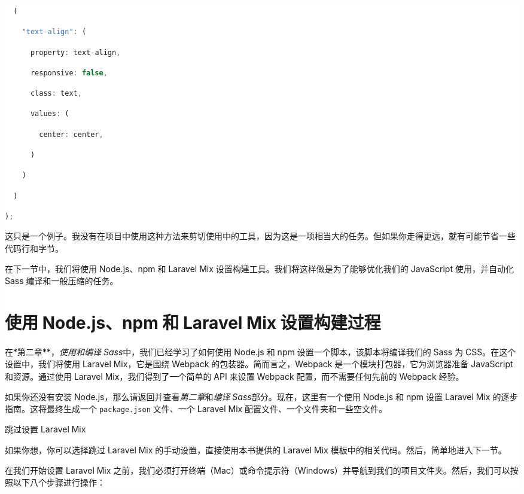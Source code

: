 ```js
  (
```

```js
    "text-align": (
```

```js
      property: text-align,
```

```js
      responsive: false,
```

```js
      class: text,
```

```js
      values: (
```

```js
        center: center,
```

```js
      )
```

```js
    )
```

```js
  )
```

```js
);
```

这只是一个例子。我没有在项目中使用这种方法来剪切使用中的工具，因为这是一项相当大的任务。但如果你走得更远，就有可能节省一些代码行和字节。

在下一节中，我们将使用 Node.js、npm 和 Laravel Mix 设置构建工具。我们将这样做是为了能够优化我们的 JavaScript 使用，并自动化 Sass 编译和一般压缩的任务。

# 使用 Node.js、npm 和 Laravel Mix 设置构建过程

在*第二章**，*使用和编译 Sass*中，我们已经学习了如何使用 Node.js 和 npm 设置一个脚本，该脚本将编译我们的 Sass 为 CSS。在这个设置中，我们将使用 Laravel Mix，它是围绕 Webpack 的包装器。简而言之，Webpack 是一个模块打包器，它为浏览器准备 JavaScript 和资源。通过使用 Laravel Mix，我们得到了一个简单的 API 来设置 Webpack 配置，而不需要任何先前的 Webpack 经验。

如果你还没有安装 Node.js，那么请返回并查看*第二章*和*编译 Sass*部分。现在，这里有一个使用 Node.js 和 npm 设置 Laravel Mix 的逐步指南。这将最终生成一个 `package.json` 文件、一个 Laravel Mix 配置文件、一个文件夹和一些空文件。

跳过设置 Laravel Mix

如果你想，你可以选择跳过 Laravel Mix 的手动设置，直接使用本书提供的 Laravel Mix 模板中的相关代码。然后，简单地进入下一节。

在我们开始设置 Laravel Mix 之前，我们必须打开终端（Mac）或命令提示符（Windows）并导航到我们的项目文件夹。然后，我们可以按照以下八个步骤进行操作：
